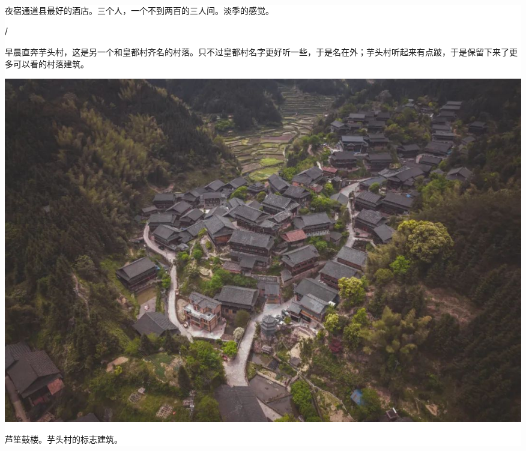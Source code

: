 夜宿通道县最好的酒店。三个人，一个不到两百的三人间。淡季的感觉。

/

早晨直奔芋头村，这是另一个和皇都村齐名的村落。只不过皇都村名字更好听一些，于是名在外；芋头村听起来有点跛，于是保留下来了更多可以看的村落建筑。

![](./images/img_034.jpeg)

芦笙鼓楼。芋头村的标志建筑。
